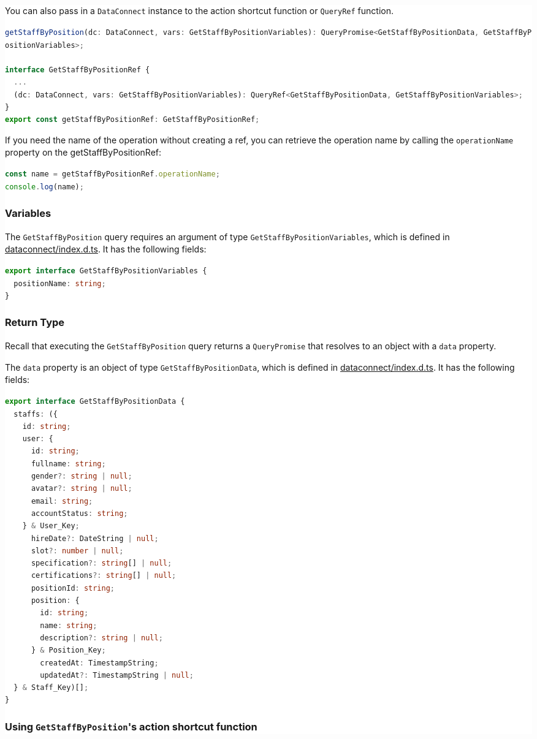 You can also pass in a `DataConnect` instance to the action shortcut function or `QueryRef` function.
```typescript
getStaffByPosition(dc: DataConnect, vars: GetStaffByPositionVariables): QueryPromise<GetStaffByPositionData, GetStaffByPositionVariables>;

interface GetStaffByPositionRef {
  ...
  (dc: DataConnect, vars: GetStaffByPositionVariables): QueryRef<GetStaffByPositionData, GetStaffByPositionVariables>;
}
export const getStaffByPositionRef: GetStaffByPositionRef;
```

If you need the name of the operation without creating a ref, you can retrieve the operation name by calling the `operationName` property on the getStaffByPositionRef:
```typescript
const name = getStaffByPositionRef.operationName;
console.log(name);
```

### Variables
The `GetStaffByPosition` query requires an argument of type `GetStaffByPositionVariables`, which is defined in [dataconnect/index.d.ts](./index.d.ts). It has the following fields:

```typescript
export interface GetStaffByPositionVariables {
  positionName: string;
}
```
### Return Type
Recall that executing the `GetStaffByPosition` query returns a `QueryPromise` that resolves to an object with a `data` property.

The `data` property is an object of type `GetStaffByPositionData`, which is defined in [dataconnect/index.d.ts](./index.d.ts). It has the following fields:
```typescript
export interface GetStaffByPositionData {
  staffs: ({
    id: string;
    user: {
      id: string;
      fullname: string;
      gender?: string | null;
      avatar?: string | null;
      email: string;
      accountStatus: string;
    } & User_Key;
      hireDate?: DateString | null;
      slot?: number | null;
      specification?: string[] | null;
      certifications?: string[] | null;
      positionId: string;
      position: {
        id: string;
        name: string;
        description?: string | null;
      } & Position_Key;
        createdAt: TimestampString;
        updatedAt?: TimestampString | null;
  } & Staff_Key)[];
}
```
### Using `GetStaffByPosition`'s action shortcut function
